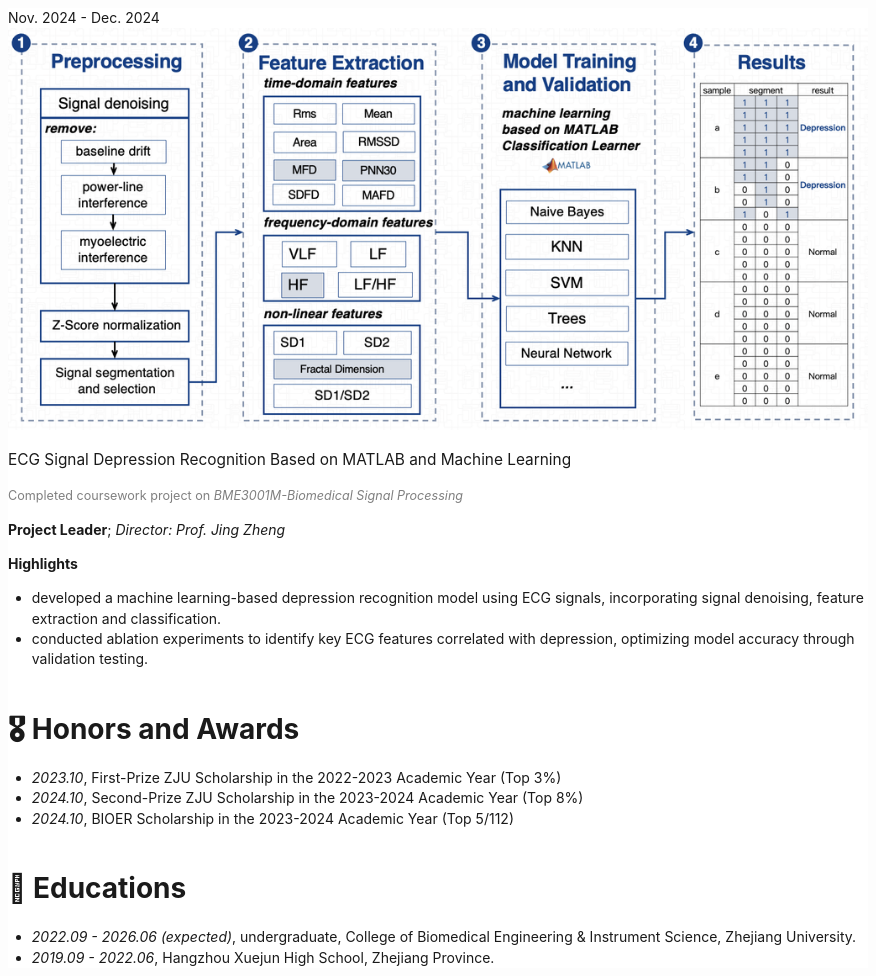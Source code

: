 <div class='paper-box'><div class='paper-box-image'><div><div class="badge">Nov. 2024 - Dec. 2024</div><img src='images/ECG.png' alt="sym" width="100%"></div></div>
<div class='paper-box-text' markdown="1">

<a ><span style="font-size: 1.1em;">ECG Signal Depression Recognition Based on MATLAB and Machine Learning  </span></a>

<span style="color: gray; font-size: 0.9em">Completed coursework project on <em>BME3001M-Biomedical Signal Processing</em> </span>

**Project Leader**; *Director: Prof. Jing Zheng*

**Highlights**
- developed a machine learning-based depression recognition model using ECG signals, incorporating signal denoising, feature extraction and classification.
- conducted ablation experiments to identify key ECG features correlated with depression, optimizing model accuracy through validation testing.

</div>
</div>

<span class='anchor' id='-honers-and-awards'></span>

# 🎖 Honors and Awards
- *2023.10*, First-Prize ZJU Scholarship in the 2022-2023 Academic Year (Top 3%)
- *2024.10*, Second-Prize ZJU Scholarship in the 2023-2024 Academic Year (Top 8%)
- *2024.10*, BIOER Scholarship in the 2023-2024 Academic Year (Top 5/112)

<span class='anchor' id='-educations'></span>

# 📖 Educations
- *2022.09 - 2026.06 (expected)*, undergraduate, College of Biomedical Engineering & Instrument Science, Zhejiang University. 
- *2019.09 - 2022.06*, Hangzhou Xuejun High School, Zhejiang Province. 



